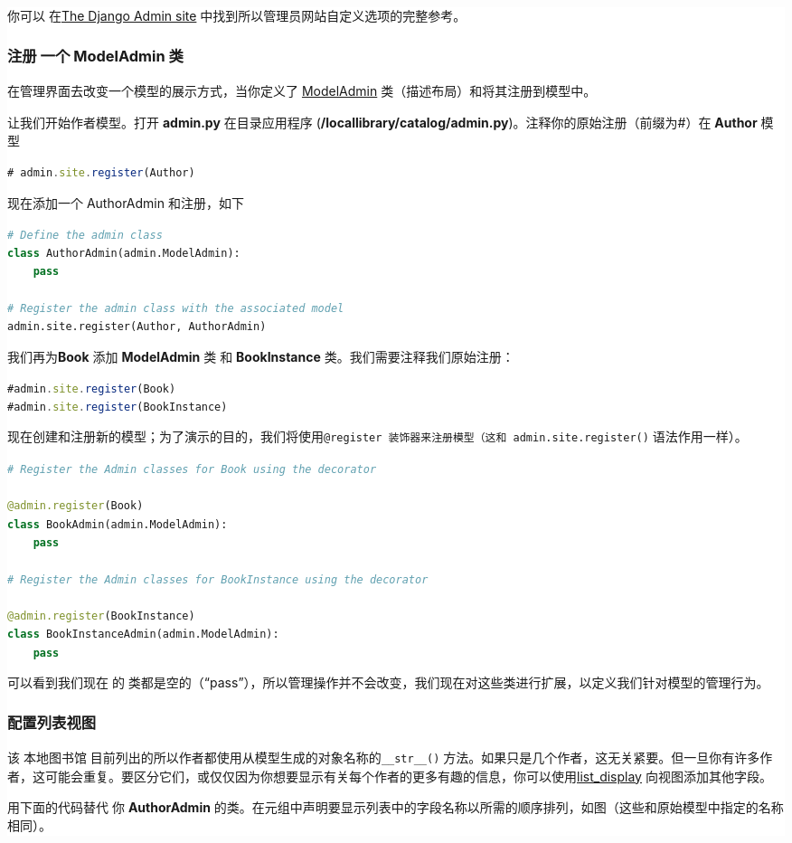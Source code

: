 你可以 在[The Django Admin site](https://docs.djangoproject.com/en/1.10/ref/contrib/admin/) 中找到所以管理员网站自定义选项的完整参考。

### 注册 一个 ModelAdmin 类

在管理界面去改变一个模型的展示方式，当你定义了 [ModelAdmin](https://docs.djangoproject.com/en/dev/ref/contrib/admin/#modeladmin-objects) 类（描述布局）和将其注册到模型中。

让我们开始作者模型。打开 **admin.py** 在目录应用程序 (**/locallibrary/catalog/admin.py**)。注释你的原始注册（前缀为#）在 **Author** 模型

```js
# admin.site.register(Author)
```

现在添加一个 AuthorAdmin 和注册，如下

```python
# Define the admin class
class AuthorAdmin(admin.ModelAdmin):
    pass

# Register the admin class with the associated model
admin.site.register(Author, AuthorAdmin)
```

我们再为**Book** 添加 **ModelAdmin** 类 和 **BookInstance** 类。我们需要注释我们原始注册：

```js
#admin.site.register(Book)
#admin.site.register(BookInstance)
```

现在创建和注册新的模型；为了演示的目的，我们将使用`@register 装饰器来注册模型（这和 admin.site.register()` 语法作用一样）。

```python
# Register the Admin classes for Book using the decorator

@admin.register(Book)
class BookAdmin(admin.ModelAdmin):
    pass

# Register the Admin classes for BookInstance using the decorator

@admin.register(BookInstance)
class BookInstanceAdmin(admin.ModelAdmin):
    pass
```

可以看到我们现在 的 类都是空的（“pass”），所以管理操作并不会改变，我们现在对这些类进行扩展，以定义我们针对模型的管理行为。

### 配置列表视图

该 本地图书馆 目前列出的所以作者都使用从模型生成的对象名称的`__str__()` 方法。如果只是几个作者，这无关紧要。但一旦你有许多作者，这可能会重复。要区分它们，或仅仅因为你想要显示有关每个作者的更多有趣的信息，你可以使用[list_display](https://docs.djangoproject.com/en/dev/ref/contrib/admin/#django.contrib.admin.ModelAdmin.list_display) 向视图添加其他字段。

用下面的代码替代 你 **AuthorAdmin** 的类。在元组中声明要显示列表中的字段名称以所需的顺序排列，如图（这些和原始模型中指定的名称相同）。

